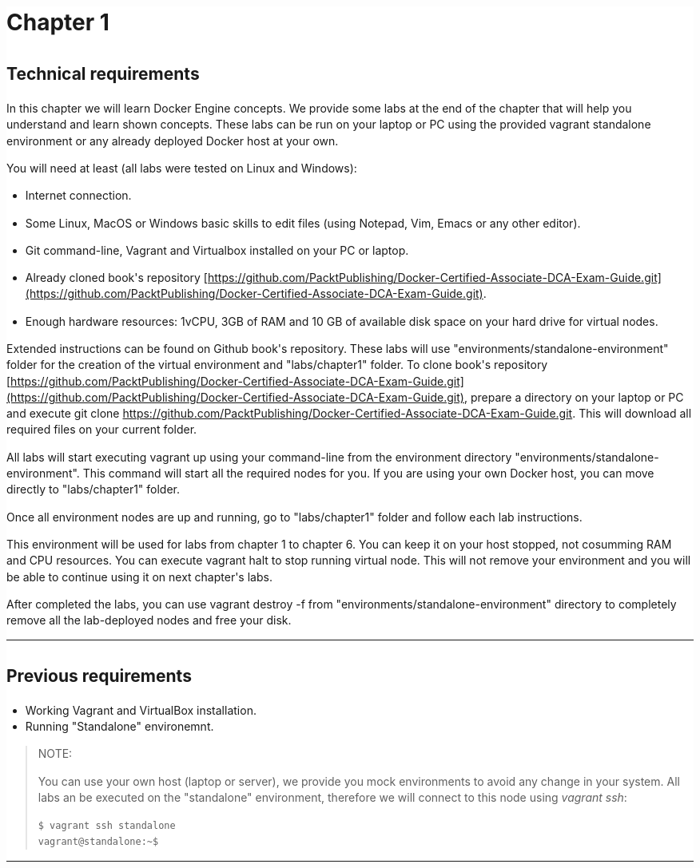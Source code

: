 # Chapter 1

## Technical requirements

In this chapter we will learn Docker Engine concepts. We provide some labs at the end of the chapter that will help you understand and learn shown concepts. These labs can be run on your laptop or PC using the provided vagrant standalone environment or any already deployed Docker host at your own.

You will need at least (all labs were tested on Linux and Windows):
    
- Internet connection.    
    
- Some Linux, MacOS or Windows basic skills to edit files (using Notepad, Vim, Emacs or any other editor).
    
- Git command-line, Vagrant and Virtualbox installed on your PC or laptop.
    
- Already cloned book's repository [https://github.com/PacktPublishing/Docker-Certified-Associate-DCA-Exam-Guide.git](https://github.com/PacktPublishing/Docker-Certified-Associate-DCA-Exam-Guide.git).

- Enough hardware resources: 1vCPU, 3GB of RAM and 10 GB of available disk space on your hard drive for virtual nodes.

Extended instructions can be found on Github book's repository. These labs will use "environments/standalone-environment" folder for the creation of the virtual environment and "labs/chapter1" folder.
To clone book's repository [https://github.com/PacktPublishing/Docker-Certified-Associate-DCA-Exam-Guide.git](https://github.com/PacktPublishing/Docker-Certified-Associate-DCA-Exam-Guide.git), prepare a directory on your laptop or PC and execute git clone https://github.com/PacktPublishing/Docker-Certified-Associate-DCA-Exam-Guide.git. This will download all required files on your current folder.

All labs will start executing vagrant up  using your command-line from the environment directory "environments/standalone-environment". This command will start all the required nodes for you. If you are using your own Docker host, you can move directly to "labs/chapter1" folder.

Once all environment nodes are up and running, go to "labs/chapter1" folder and follow each lab instructions.

This environment will be used for labs from chapter 1 to chapter 6. You can keep it on your host stopped, not cosumming RAM and CPU resources. You can execute vagrant halt to stop running virtual node. This will not remove your environment and you will be able to continue using it on next chapter's labs.

After completed the labs, you can use vagrant destroy -f from "environments/standalone-environment" directory to completely remove all the lab-deployed nodes and free your disk.

---


## Previous requirements
- Working Vagrant and VirtualBox installation.
- Running "Standalone" environemnt.

>NOTE:
>
>You can use your own host (laptop or server), we provide you mock environments to avoid any change in your system. 
>All labs an be executed on the "standalone" environment, therefore we will connect to this node using _vagrant ssh_:
>
>```
>$ vagrant ssh standalone
>vagrant@standalone:~$
>```
---
